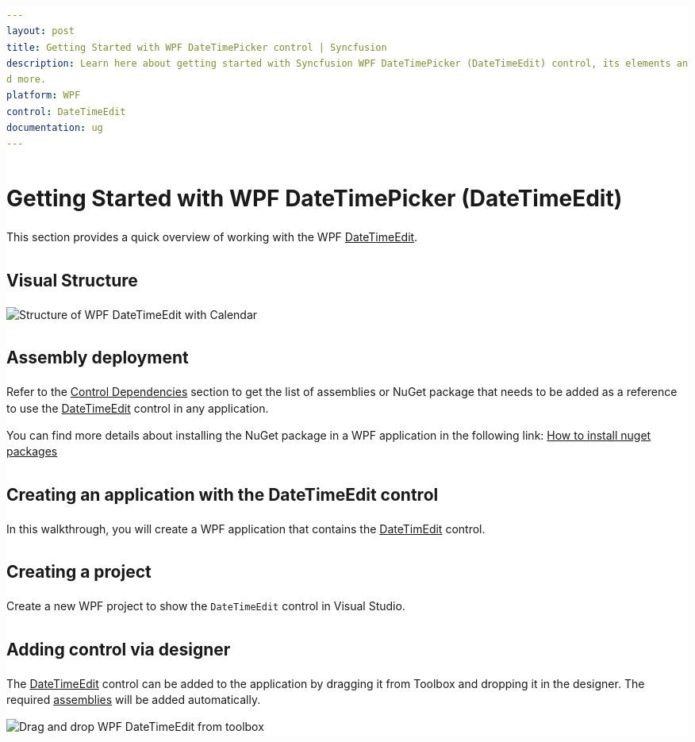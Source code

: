 ```yaml
---
layout: post
title: Getting Started with WPF DateTimePicker control | Syncfusion
description: Learn here about getting started with Syncfusion WPF DateTimePicker (DateTimeEdit) control, its elements and more.
platform: WPF
control: DateTimeEdit
documentation: ug
---
```


# Getting Started with WPF DateTimePicker (DateTimeEdit)

This section provides a quick overview of working with the WPF [DateTimeEdit](https://help.syncfusion.com/cr/wpf/Syncfusion.Windows.Shared.DateTimeEdit.html).

## Visual Structure

![Structure of WPF DateTimeEdit with Calendar](Getting-Started_images/wpf-datetimeedit-with-calendar.png)

## Assembly deployment

Refer to the [Control Dependencies](https://help.syncfusion.com/wpf/control-dependencies#datetimeedit) section to get the list of assemblies or NuGet package that needs to be added as a reference to use the [DateTimeEdit](https://help.syncfusion.com/cr/wpf/Syncfusion.Windows.Shared.DateTimeEdit.html) control in any application.

You can find more details about installing the NuGet package in a WPF application in the following link: [How to install nuget packages](https://help.syncfusion.com/wpf/visual-studio-integration/nuget-packages)

## Creating an application with the DateTimeEdit control

In this walkthrough, you will create a WPF application that contains the [DateTimEdit](https://help.syncfusion.com/cr/wpf/Syncfusion.Windows.Shared.DateTimeEdit.html) control.

## Creating a project

Create a new WPF project to show the `DateTimeEdit` control in Visual Studio.

## Adding control via designer

The [DateTimeEdit](https://help.syncfusion.com/cr/wpf/Syncfusion.Windows.Shared.DateTimeEdit.html) control can be added to the application by dragging it from Toolbox and dropping it in the designer. The required [assemblies](https://help.syncfusion.com/wpf/control-dependencies#datetimeedit) will be added automatically.

![Drag and drop WPF DateTimeEdit from toolbox](Getting-Started_images/wpf-datetimeedit-toolbox.png)
